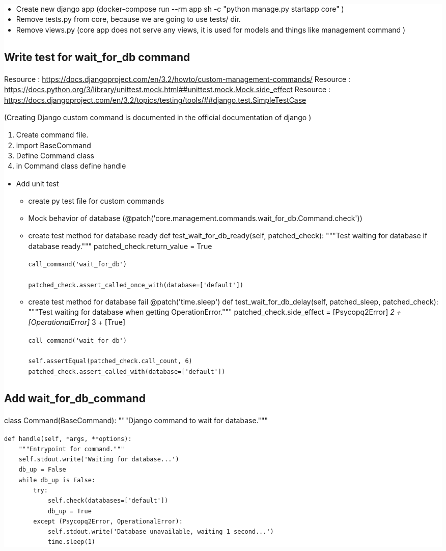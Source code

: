 - Create new django app (docker-compose run --rm app sh -c "python manage.py startapp core"
)
- Remove tests.py from core, because  we are going to use tests/ dir.
- Remove views.py (core app does not serve any views, it is used for models and things like management command )

## Write test for wait_for_db command

Resource : <https://docs.djangoproject.com/en/3.2/howto/custom-management-commands/>
Resource : <https://docs.python.org/3/library/unittest.mock.html##unittest.mock.Mock.side_effect>
Resource : <https://docs.djangoproject.com/en/3.2/topics/testing/tools/##django.test.SimpleTestCase>

(Creating Django custom command is documented in the official documentation of django )

1. Create command file.
2. import BaseCommand
3. Define Command class
4. in Command class define handle

- Add unit test
  - create py test file for custom commands
  - Mock behavior of database (@patch('core.management.commands.wait_for_db.Command.check'))
  - create test method for database ready
      def test_wait_for_db_ready(self, patched_check):
        """Test waiting for database if database ready."""
        patched_check.return_value = True

        call_command('wait_for_db')

        patched_check.assert_called_once_with(database=['default'])
  - create test method for database fail
     @patch('time.sleep')
    def test_wait_for_db_delay(self, patched_sleep, patched_check):
        """Test waiting for database when getting OperationError."""
        patched_check.side_effect = [Psycopq2Error] *2 + \
[OperationalError]* 3 + [True]

        call_command('wait_for_db')

        self.assertEqual(patched_check.call_count, 6)
        patched_check.assert_called_with(database=['default'])

## Add wait_for_db_command

class Command(BaseCommand):
    """Django command to wait for database."""

    def handle(self, *args, **options):
        """Entrypoint for command."""
        self.stdout.write('Waiting for database...')
        db_up = False
        while db_up is False:
            try:
                self.check(databases=['default'])
                db_up = True
            except (Psycopq2Error, OperationalError):
                self.stdout.write('Database unavailable, waiting 1 second...')
                time.sleep(1)
